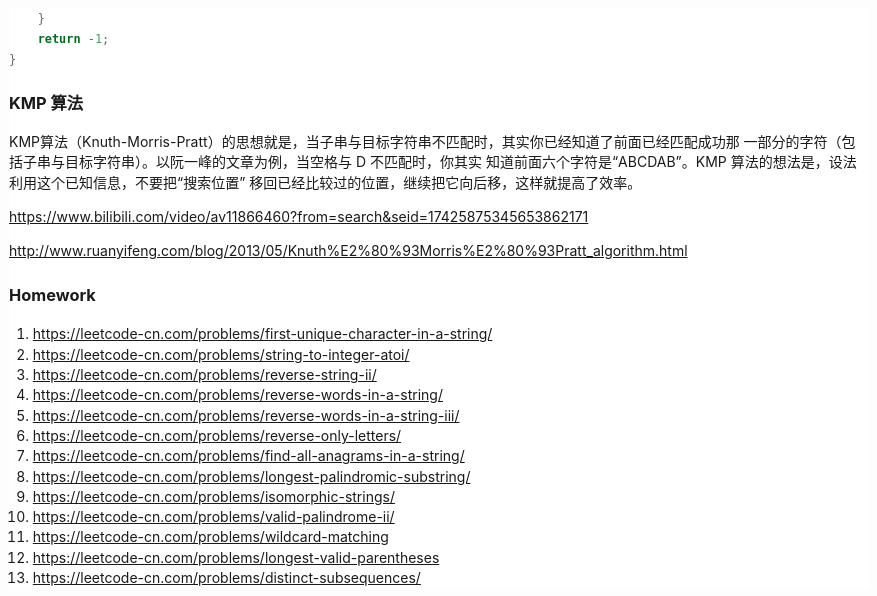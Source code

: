 ```java
	}
	return -1;
}
```

### KMP 算法

KMP算法（Knuth-Morris-Pratt）的思想就是，当子串与目标字符串不匹配时，其实你已经知道了前面已经匹配成功那 一部分的字符（包括子串与目标字符串）。以阮一峰的文章为例，当空格与 D 不匹配时，你其实 知道前面六个字符是“ABCDAB”。KMP 算法的想法是，设法利用这个已知信息，不要把“搜索位置” 移回已经比较过的位置，继续把它向后移，这样就提高了效率。

https://www.bilibili.com/video/av11866460?from=search&seid=17425875345653862171

http://www.ruanyifeng.com/blog/2013/05/Knuth%E2%80%93Morris%E2%80%93Pratt_algorithm.html

### Homework

1. https://leetcode-cn.com/problems/first-unique-character-in-a-string/
2. https://leetcode-cn.com/problems/string-to-integer-atoi/ 
3. https://leetcode-cn.com/problems/reverse-string-ii/
4. https://leetcode-cn.com/problems/reverse-words-in-a-string/
5. https://leetcode-cn.com/problems/reverse-words-in-a-string-iii/
6. https://leetcode-cn.com/problems/reverse-only-letters/
7. https://leetcode-cn.com/problems/find-all-anagrams-in-a-string/
8. https://leetcode-cn.com/problems/longest-palindromic-substring/
9. https://leetcode-cn.com/problems/isomorphic-strings/
10. https://leetcode-cn.com/problems/valid-palindrome-ii/
11. https://leetcode-cn.com/problems/wildcard-matching
12. https://leetcode-cn.com/problems/longest-valid-parentheses
13. https://leetcode-cn.com/problems/distinct-subsequences/